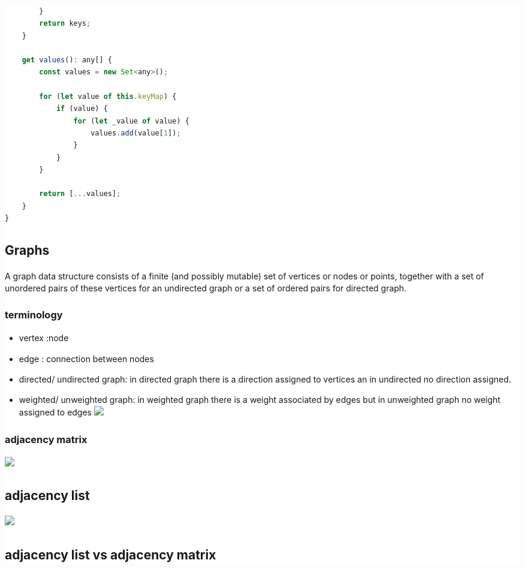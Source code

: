 ```javascript
        }
        return keys;
    }

    get values(): any[] {
        const values = new Set<any>();

        for (let value of this.keyMap) {
            if (value) {
                for (let _value of value) {
                    values.add(value[1]);
                }
            }
        }

        return [...values];
    }
}
```

## Graphs

A graph data structure consists of a finite (and possibly mutable) set of vertices or nodes or points, together with a set of unordered pairs of these vertices for an undirected graph or a set of ordered pairs for directed graph.

### terminology

-   vertex :node

-   edge : connection between nodes

-   directed/ undirected graph:
    in directed graph there is a direction assigned to vertices an in undirected no direction assigned.

-   weighted/ unweighted graph:
    in weighted graph there is a weight associated by edges but in unweighted graph no weight assigned to edges
    ![](./assets/3.-Weithened-Graph.png)

### adjacency matrix

![](./assets/GahiR.jpg)

## adjacency list

![](./assets/268857bd-bb32-4fa5-88c9-66d7787952e9.png)

## adjacency list vs adjacency matrix
